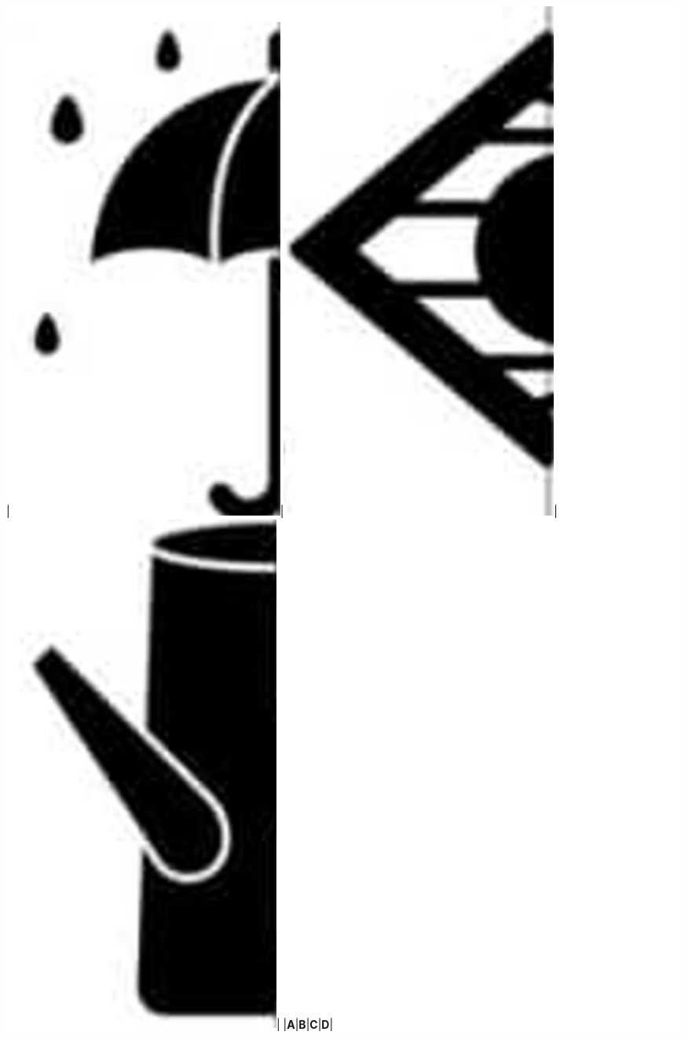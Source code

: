 |<img src='./이미지/퍼즐_2_B.png' width='40%' height='auto'>|<img src='./이미지/퍼즐_2_C.png' width='40%' height='auto'>|<img src='./이미지/퍼즐_2_D.png' width='40%' height='auto'>|
|**A**|**B**|**C**|**D**|
